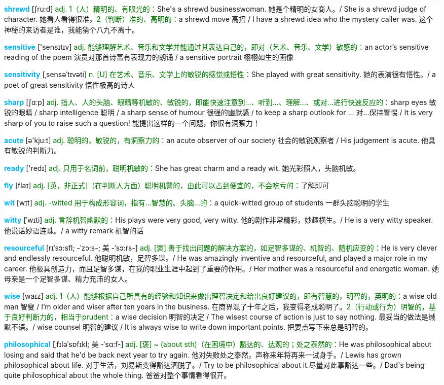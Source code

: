 <font color="sky blue">**shrewd**</font> [ʃru:d]
<font color="rgb(227, 108, 9)">adj. 1（人）精明的、有眼光的：</font>She's a shrewd businesswoman. 她是个精明的女商人。/ She is a shrewd judge of character. 她看人看得很准。<font color="rgb(227, 108, 9)">2（判断）准的、高明的：</font>a shrewd move 高招 / I have a shrewd idea who the mystery caller was. 这个神秘的来访者是谁，我能猜个八九不离十。

<font color="sky blue">**sensitive**</font> ['sensɪtɪv] 
<font color="rgb(227, 108, 9)">adj. 能够理解艺术、音乐和文学并能通过其表达自己的，即对（艺术、音乐、文学）敏感的：</font>an actor’s sensitive reading of the poem 演员对那首诗富有表现力的朗诵 / a sensitive portrait 栩栩如生的画像 
           
<font color="sky blue">**sensitivity**</font> [ˌsensəˈtɪvəti]
<font color="rgb(227, 108, 9)">n. [U] 在艺术、音乐、文学上的敏锐的感觉或悟性：</font>She played with great sensitivity. 她的表演很有悟性。/ a poet of great sensitivity 悟性极高的诗人

<font color="sky blue">**sharp**</font> [ʃɑːp] 
<font color="rgb(227, 108, 9)">adj. 指人、人的头脑、眼睛等机敏的、敏锐的，即能快速注意到…、听到…、理解…、或对…进行快速反应的：</font>sharp eyes 敏锐的眼睛 / sharp intelligence 聪明 / a sharp sense of humour 很强的幽默感 / to keep a sharp outlook for ... 对…保持警惕 / It is very sharp of you to raise such a question! 能提出这样的一个问题，你很有洞察力！

<font color="sky blue">**acute**</font> [ə'kju:t] 
<font color="rgb(227, 108, 9)">adj. 聪明的，敏锐的，有洞察力的：</font>an acute observer of our society 社会的敏锐观察者 / His judgement is acute. 他具有敏锐的判断力。

<font color="sky blue">**ready**</font> ['redɪ] 
<font color="rgb(227, 108, 9)">adj. 只用于名词前，聪明机敏的：</font>She has great charm and a ready wit. 她光彩照人，头脑机敏。

<font color="sky blue">**fly**</font> [flaɪ] 
<font color="rgb(227, 108, 9)">adj. [英，非正式]（在判断人方面）聪明机警的，由此可以占到便宜的，不会吃亏的：</font>了解即可
           
<font color="sky blue">**wit**</font> [wɪt]
<font color="rgb(227, 108, 9)">adj. -witted 用于构成形容词，指有…智慧的、头脑…的：</font>a quick-witted group of students 一群头脑聪明的学生
           
<font color="sky blue">**witty**</font> [ˈwɪti]
<font color="rgb(227, 108, 9)">adj. 言辞机智幽默的：</font>His plays were very good, very witty. 他的剧作非常精彩，妙趣横生。/ He is a very witty speaker. 他说话妙语连珠。/ a witty remark 机智的话
           
<font color="sky blue">**resourceful**</font> [rɪˈsɔ:sfl; -ˈzɔ:s-; 美 -ˈsɔ:rs-]
<font color="rgb(227, 108, 9)">adj. [褒] 善于找出问题的解决方案的，如足智多谋的、机智的、随机应变的：</font>He is very clever and endlessly resourceful. 他聪明机敏，足智多谋。/ He was amazingly inventive and resourceful, and played a major role in my career. 他极具创造力，而且足智多谋，在我的职业生涯中起到了重要的作用。/ Her mother was a resourceful and energetic woman. 她母亲是一个足智多谋、精力充沛的女人。

<font color="sky blue">**wise**</font> [waɪz] 
<font color="rgb(227, 108, 9)">adj. 1（人）能够根据自己所具有的经验和知识来做出理智决定和给出良好建议的，即有智慧的，明智的，英明的：</font>a wise old man 智叟 / I’m older and wiser after ten years in the business. 在商界混了十年之后，我变得老成聪明了。<font color="rgb(227, 108, 9)">2（行动或行为）明智的，基于良好判断力的，相当于prudent：</font>a wise decision 明智的决定 / The wisest course of action is just to say nothing. 最妥当的做法是缄默不语。/ wise counsel 明智的建议 / It is always wise to write down important points. 把要点写下来总是明智的。
           
<font color="sky blue">**philosophical**</font> [ˌfɪləˈsɒfɪkl; 美 -ˈsɑ:f-]
<font color="rgb(227, 108, 9)">adj. [褒] ~ (about sth)（在困境中）豁达的、达观的；处之泰然的：</font>He was philosophical about losing and said that he'd be back next year to try again. 他对失败处之泰然，声称来年将再来一试身手。/ Lewis has grown philosophical about life. 对于生活，刘易斯变得豁达洒脱了。/ Try to be philosophical about it.尽量对此事豁达一些。/ Dad's being quite philosophical about the whole thing. 爸爸对整个事情看得很开。
